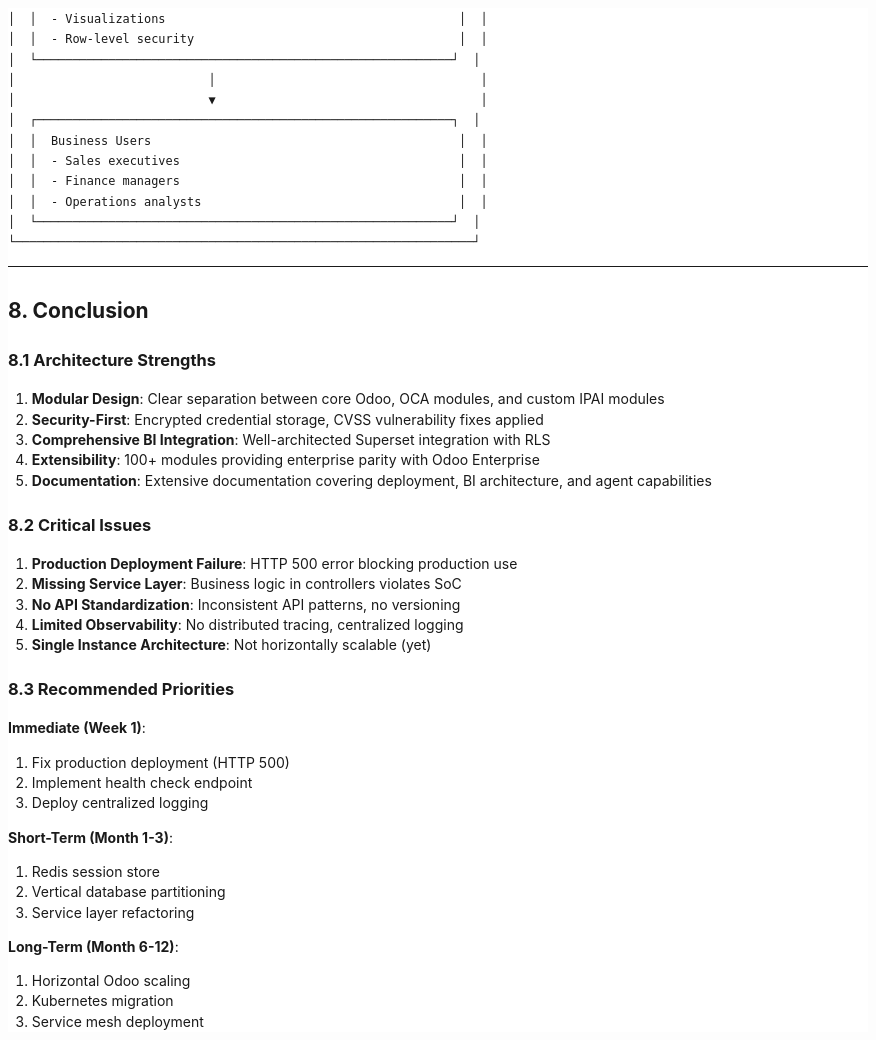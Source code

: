```
│  │  - Visualizations                                         │  │
│  │  - Row-level security                                     │  │
│  └──────────────────────────────────────────────────────────┘  │
│                           │                                     │
│                           ▼                                     │
│  ┌──────────────────────────────────────────────────────────┐  │
│  │  Business Users                                           │  │
│  │  - Sales executives                                       │  │
│  │  - Finance managers                                       │  │
│  │  - Operations analysts                                    │  │
│  └──────────────────────────────────────────────────────────┘  │
└────────────────────────────────────────────────────────────────┘
```

---

## 8. Conclusion

### 8.1 Architecture Strengths

1. **Modular Design**: Clear separation between core Odoo, OCA modules, and custom IPAI modules
2. **Security-First**: Encrypted credential storage, CVSS vulnerability fixes applied
3. **Comprehensive BI Integration**: Well-architected Superset integration with RLS
4. **Extensibility**: 100+ modules providing enterprise parity with Odoo Enterprise
5. **Documentation**: Extensive documentation covering deployment, BI architecture, and agent capabilities

### 8.2 Critical Issues

1. **Production Deployment Failure**: HTTP 500 error blocking production use
2. **Missing Service Layer**: Business logic in controllers violates SoC
3. **No API Standardization**: Inconsistent API patterns, no versioning
4. **Limited Observability**: No distributed tracing, centralized logging
5. **Single Instance Architecture**: Not horizontally scalable (yet)

### 8.3 Recommended Priorities

**Immediate (Week 1)**:
1. Fix production deployment (HTTP 500)
2. Implement health check endpoint
3. Deploy centralized logging

**Short-Term (Month 1-3)**:
1. Redis session store
2. Vertical database partitioning
3. Service layer refactoring

**Long-Term (Month 6-12)**:
1. Horizontal Odoo scaling
2. Kubernetes migration
3. Service mesh deployment
